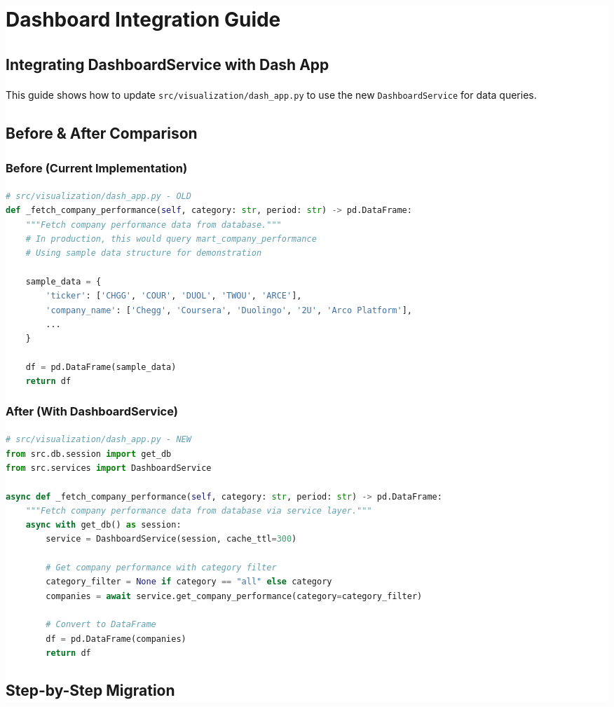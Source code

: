 # Dashboard Integration Guide

## Integrating DashboardService with Dash App

This guide shows how to update `src/visualization/dash_app.py` to use the new `DashboardService` for data queries.

## Before & After Comparison

### Before (Current Implementation)

```python
# src/visualization/dash_app.py - OLD
def _fetch_company_performance(self, category: str, period: str) -> pd.DataFrame:
    """Fetch company performance data from database."""
    # In production, this would query mart_company_performance
    # Using sample data structure for demonstration

    sample_data = {
        'ticker': ['CHGG', 'COUR', 'DUOL', 'TWOU', 'ARCE'],
        'company_name': ['Chegg', 'Coursera', 'Duolingo', '2U', 'Arco Platform'],
        ...
    }

    df = pd.DataFrame(sample_data)
    return df
```

### After (With DashboardService)

```python
# src/visualization/dash_app.py - NEW
from src.db.session import get_db
from src.services import DashboardService

async def _fetch_company_performance(self, category: str, period: str) -> pd.DataFrame:
    """Fetch company performance data from database via service layer."""
    async with get_db() as session:
        service = DashboardService(session, cache_ttl=300)

        # Get company performance with category filter
        category_filter = None if category == "all" else category
        companies = await service.get_company_performance(category=category_filter)

        # Convert to DataFrame
        df = pd.DataFrame(companies)
        return df
```

## Step-by-Step Migration

